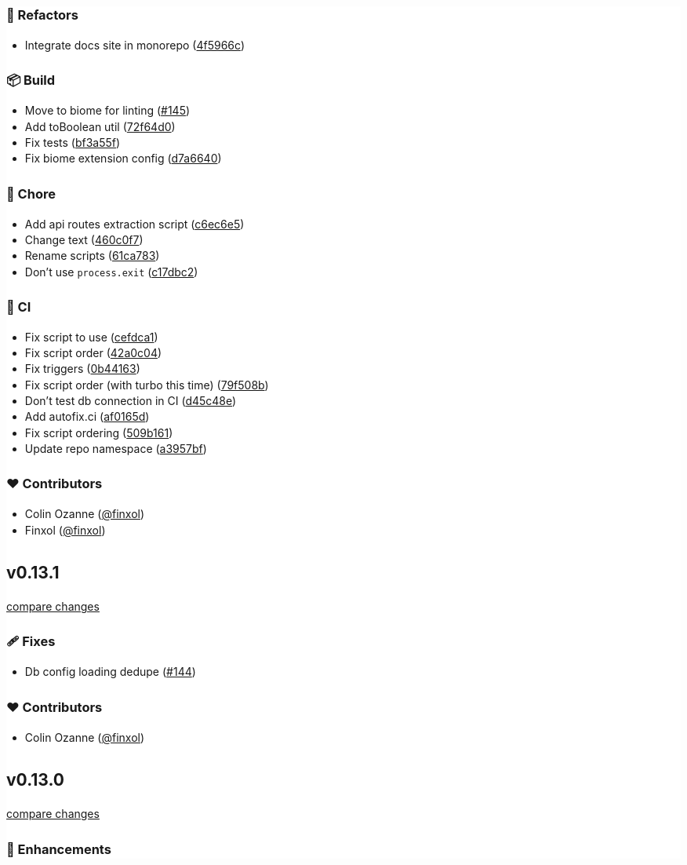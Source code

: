 ### 💅 Refactors

- Integrate docs site in monorepo ([4f5966c](https://github.com/finxol/karr/commit/4f5966c))

### 📦 Build

- Move to biome for linting ([#145](https://github.com/finxol/karr/pull/145))
- Add toBoolean util ([72f64d0](https://github.com/finxol/karr/commit/72f64d0))
- Fix tests ([bf3a55f](https://github.com/finxol/karr/commit/bf3a55f))
- Fix biome extension config ([d7a6640](https://github.com/finxol/karr/commit/d7a6640))

### 🏡 Chore

- Add api routes extraction script ([c6ec6e5](https://github.com/finxol/karr/commit/c6ec6e5))
- Change text ([460c0f7](https://github.com/finxol/karr/commit/460c0f7))
- Rename scripts ([61ca783](https://github.com/finxol/karr/commit/61ca783))
- Don’t use `process.exit` ([c17dbc2](https://github.com/finxol/karr/commit/c17dbc2))

### 🤖 CI

- Fix script to use ([cefdca1](https://github.com/finxol/karr/commit/cefdca1))
- Fix script order ([42a0c04](https://github.com/finxol/karr/commit/42a0c04))
- Fix triggers ([0b44163](https://github.com/finxol/karr/commit/0b44163))
- Fix script order (with turbo this time) ([79f508b](https://github.com/finxol/karr/commit/79f508b))
- Don’t test db connection in CI ([d45c48e](https://github.com/finxol/karr/commit/d45c48e))
- Add autofix.ci ([af0165d](https://github.com/finxol/karr/commit/af0165d))
- Fix script ordering ([509b161](https://github.com/finxol/karr/commit/509b161))
- Update repo namespace ([a3957bf](https://github.com/finxol/karr/commit/a3957bf))

### ❤️ Contributors

- Colin Ozanne ([@finxol](https://github.com/finxol))
- Finxol ([@finxol](https://github.com/finxol))

## v0.13.1

[compare changes](https://github.com/finxol/karr/compare/v0.13.0...v0.13.1)

### 🩹 Fixes

- Db config loading dedupe ([#144](https://github.com/finxol/karr/pull/144))

### ❤️ Contributors

- Colin Ozanne ([@finxol](https://github.com/finxol))

## v0.13.0

[compare changes](https://github.com/finxol/karr/compare/v0.12.3...v0.13.0)

### 🚀 Enhancements
